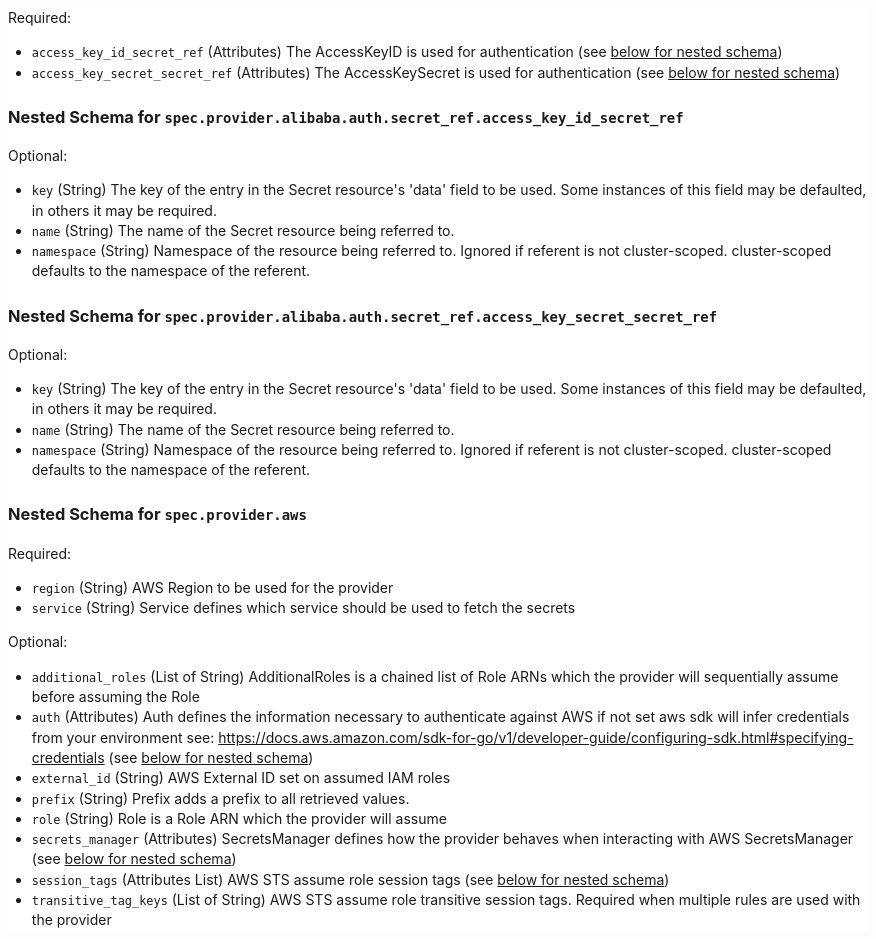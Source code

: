 Required:

- `access_key_id_secret_ref` (Attributes) The AccessKeyID is used for authentication (see [below for nested schema](#nestedatt--spec--provider--alibaba--auth--secret_ref--access_key_id_secret_ref))
- `access_key_secret_secret_ref` (Attributes) The AccessKeySecret is used for authentication (see [below for nested schema](#nestedatt--spec--provider--alibaba--auth--secret_ref--access_key_secret_secret_ref))

<a id="nestedatt--spec--provider--alibaba--auth--secret_ref--access_key_id_secret_ref"></a>
### Nested Schema for `spec.provider.alibaba.auth.secret_ref.access_key_id_secret_ref`

Optional:

- `key` (String) The key of the entry in the Secret resource's 'data' field to be used. Some instances of this field may be defaulted, in others it may be required.
- `name` (String) The name of the Secret resource being referred to.
- `namespace` (String) Namespace of the resource being referred to. Ignored if referent is not cluster-scoped. cluster-scoped defaults to the namespace of the referent.


<a id="nestedatt--spec--provider--alibaba--auth--secret_ref--access_key_secret_secret_ref"></a>
### Nested Schema for `spec.provider.alibaba.auth.secret_ref.access_key_secret_secret_ref`

Optional:

- `key` (String) The key of the entry in the Secret resource's 'data' field to be used. Some instances of this field may be defaulted, in others it may be required.
- `name` (String) The name of the Secret resource being referred to.
- `namespace` (String) Namespace of the resource being referred to. Ignored if referent is not cluster-scoped. cluster-scoped defaults to the namespace of the referent.





<a id="nestedatt--spec--provider--aws"></a>
### Nested Schema for `spec.provider.aws`

Required:

- `region` (String) AWS Region to be used for the provider
- `service` (String) Service defines which service should be used to fetch the secrets

Optional:

- `additional_roles` (List of String) AdditionalRoles is a chained list of Role ARNs which the provider will sequentially assume before assuming the Role
- `auth` (Attributes) Auth defines the information necessary to authenticate against AWS if not set aws sdk will infer credentials from your environment see: https://docs.aws.amazon.com/sdk-for-go/v1/developer-guide/configuring-sdk.html#specifying-credentials (see [below for nested schema](#nestedatt--spec--provider--aws--auth))
- `external_id` (String) AWS External ID set on assumed IAM roles
- `prefix` (String) Prefix adds a prefix to all retrieved values.
- `role` (String) Role is a Role ARN which the provider will assume
- `secrets_manager` (Attributes) SecretsManager defines how the provider behaves when interacting with AWS SecretsManager (see [below for nested schema](#nestedatt--spec--provider--aws--secrets_manager))
- `session_tags` (Attributes List) AWS STS assume role session tags (see [below for nested schema](#nestedatt--spec--provider--aws--session_tags))
- `transitive_tag_keys` (List of String) AWS STS assume role transitive session tags. Required when multiple rules are used with the provider
